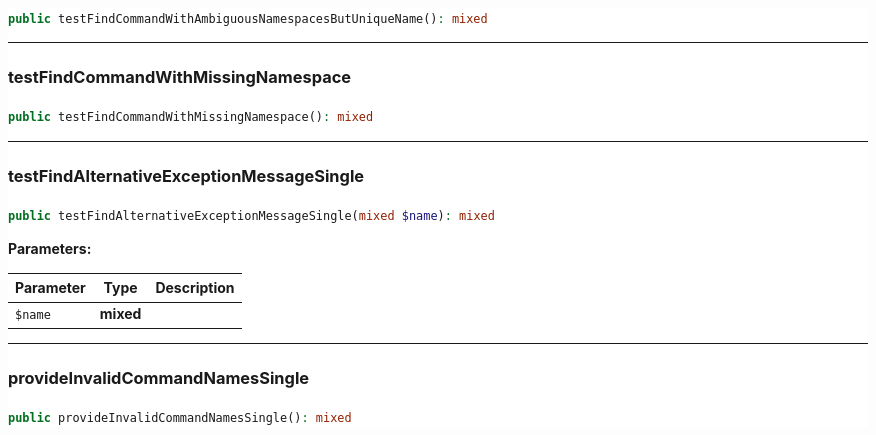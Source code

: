 

```php
public testFindCommandWithAmbiguousNamespacesButUniqueName(): mixed
```











***

### testFindCommandWithMissingNamespace



```php
public testFindCommandWithMissingNamespace(): mixed
```











***

### testFindAlternativeExceptionMessageSingle



```php
public testFindAlternativeExceptionMessageSingle(mixed $name): mixed
```








**Parameters:**

| Parameter | Type | Description |
|-----------|------|-------------|
| `$name` | **mixed** |  |




***

### provideInvalidCommandNamesSingle



```php
public provideInvalidCommandNamesSingle(): mixed
```
